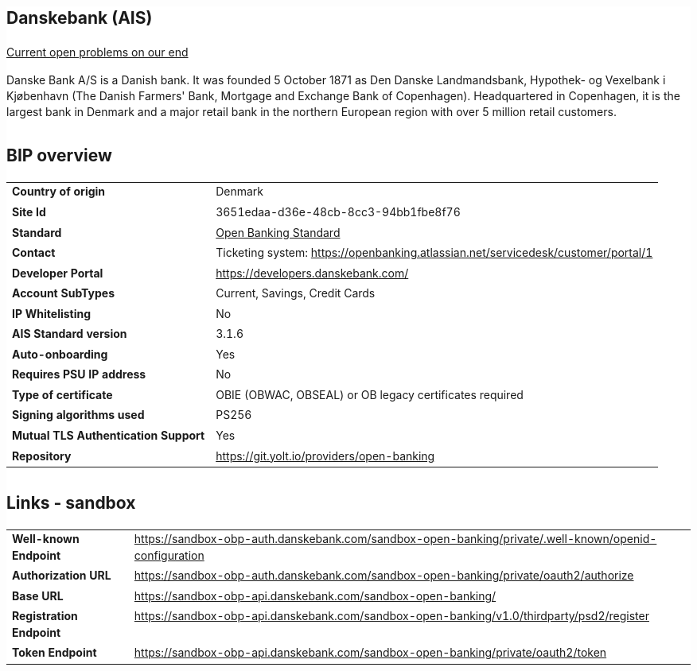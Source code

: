 ## Danskebank (AIS)
[Current open problems on our end][1]

Danske Bank A/S is a Danish bank. It was founded 5 October 1871 as Den Danske Landmandsbank, 
Hypothek- og Vexelbank i Kjøbenhavn (The Danish Farmers' Bank, Mortgage and Exchange Bank 
of Copenhagen). Headquartered in Copenhagen, it is the largest bank in Denmark and a major 
retail bank in the northern European region with over 5 million retail customers.

## BIP overview 

|                                       |                                                                                   |
|---------------------------------------|-----------------------------------------------------------------------------------|
| **Country of origin**                 | Denmark                                                                           | 
| **Site Id**                           | 3651edaa-d36e-48cb-8cc3-94bb1fbe8f76                                              |
| **Standard**                          | [Open Banking Standard][2]                                                        |
| **Contact**                           | Ticketing system: https://openbanking.atlassian.net/servicedesk/customer/portal/1 |
| **Developer Portal**                  | https://developers.danskebank.com/                                                | 
| **Account SubTypes**                  | Current, Savings, Credit Cards                                                    |
| **IP Whitelisting**                   | No                                                                                |
| **AIS Standard version**              | 3.1.6                                                                             |
| **Auto-onboarding**                   | Yes                                                                               |
| **Requires PSU IP address**           | No                                                                                |
| **Type of certificate**               | OBIE (OBWAC, OBSEAL) or OB legacy certificates required                           |
| **Signing algorithms used**           | PS256                                                                             |
| **Mutual TLS Authentication Support** | Yes                                                                               |
| **Repository**                        | https://git.yolt.io/providers/open-banking                                        |

## Links - sandbox

|                           |                                                                                                       |
|---------------------------|-------------------------------------------------------------------------------------------------------|
| **Well-known Endpoint**   | https://sandbox-obp-auth.danskebank.com/sandbox-open-banking/private/.well-known/openid-configuration |
| **Authorization URL**     | https://sandbox-obp-auth.danskebank.com/sandbox-open-banking/private/oauth2/authorize                 |
| **Base URL**              | https://sandbox-obp-api.danskebank.com/sandbox-open-banking/                                          |
| **Registration Endpoint** | https://sandbox-obp-api.danskebank.com/sandbox-open-banking/v1.0/thirdparty/psd2/register             | 
| **Token Endpoint**        | https://sandbox-obp-api.danskebank.com/sandbox-open-banking/private/oauth2/token                      |  


[1]: <https://yolt.atlassian.net/issues/?jql=project%20%3D%20%22C4PO%22%20AND%20component%20%3D%20DANSKEBANK%20AND%20status%20!%3D%20Done%20AND%20Resolution%20%3D%20Unresolved%20ORDER%20BY%20status>
[2]: <https://standards.openbanking.org.uk/>
[3]: <https://developers.danskebank.com/>
[4]: <https://developers.danskebank.com/documentation>